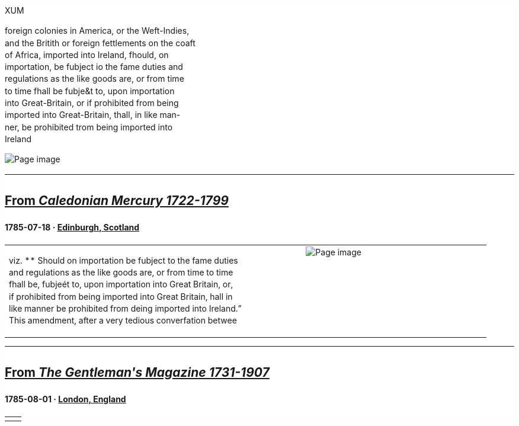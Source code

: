 XUM  
  
foreign colonies in America, or the Weft-Indies,  
and the Britith or foreign fettlements on the coaft  
of Africa, imported into Ireland, fhould, on  
importation, be fubject io the fame duties and  
regulations as the like goods are, or from time  
to time fhall be fubje&amp;t to, upon importation  
into Great-Britain, or if prohibited from being  
imported into Great-Britain, thall, in like man-  
ner, be prohibited trom being imported into  
Ireland
</td><td style="width: 50%; max-height: 75%; margin: auto; display: block;">
<img alt="Page image" src="https://iiif.archive.org/image/iiif/2/sim_london-magazine-enlarged-and-improved_1785-06_4%2Fsim_london-magazine-enlarged-and-improved_1785-06_4_jp2.zip%2Fsim_london-magazine-enlarged-and-improved_1785-06_4_jp2%2Fsim_london-magazine-enlarged-and-improved_1785-06_4_0062.jp2/pct:5.762195121951219,16.257440476190474,78.65853658536585,83.74255952380952/,600/0/default.jpg"/>
</td>
</tr></table>

---

## [From _Caledonian Mercury 1722-1799_](https://archive.org/details/sim_caledonian-mercury_1785-07-18_9962/page/n1/mode/1up?view=theater)

#### 1785-07-18 &middot; [Edinburgh, Scotland](http://dbpedia.org/resource/Edinburgh)

<table style="width: 100%;"><tr><td style="width: 50%">

  
viz. ** Should on importation be fubject to the fame duties  
and regulations as the like goods are, or from time to time  
fhall be, fubjeét to, upon importation into Great Britain, or,  
if prohibited from being imported into Great Britain, hall in  
like manner be prohibited from deing imported into Ireland.”  
This amendment, after a very tedious converfation betwee
</td><td style="width: 50%; max-height: 75%; margin: auto; display: block;">
<img alt="Page image" src="https://iiif.archive.org/image/iiif/2/sim_caledonian-mercury_1785-07-18_9962%2Fsim_caledonian-mercury_1785-07-18_9962_jp2.zip%2Fsim_caledonian-mercury_1785-07-18_9962_jp2%2Fsim_caledonian-mercury_1785-07-18_9962_0001.jp2/pct:16.681735985533454,15.947242206235012,25.429475587703436,4.181654676258993/600,/0/default.jpg"/>
</td>
</tr></table>

---

## [From _The Gentleman's Magazine 1731-1907_](https://archive.org/details/sim_gentlemans-magazine_1785-08_55_2/page/n75/mode/1up?view=theater)

#### 1785-08-01 &middot; [London, England](http://dbpedia.org/resource/London)

<table style="width: 100%;"><tr><td style="width: 50%">

  